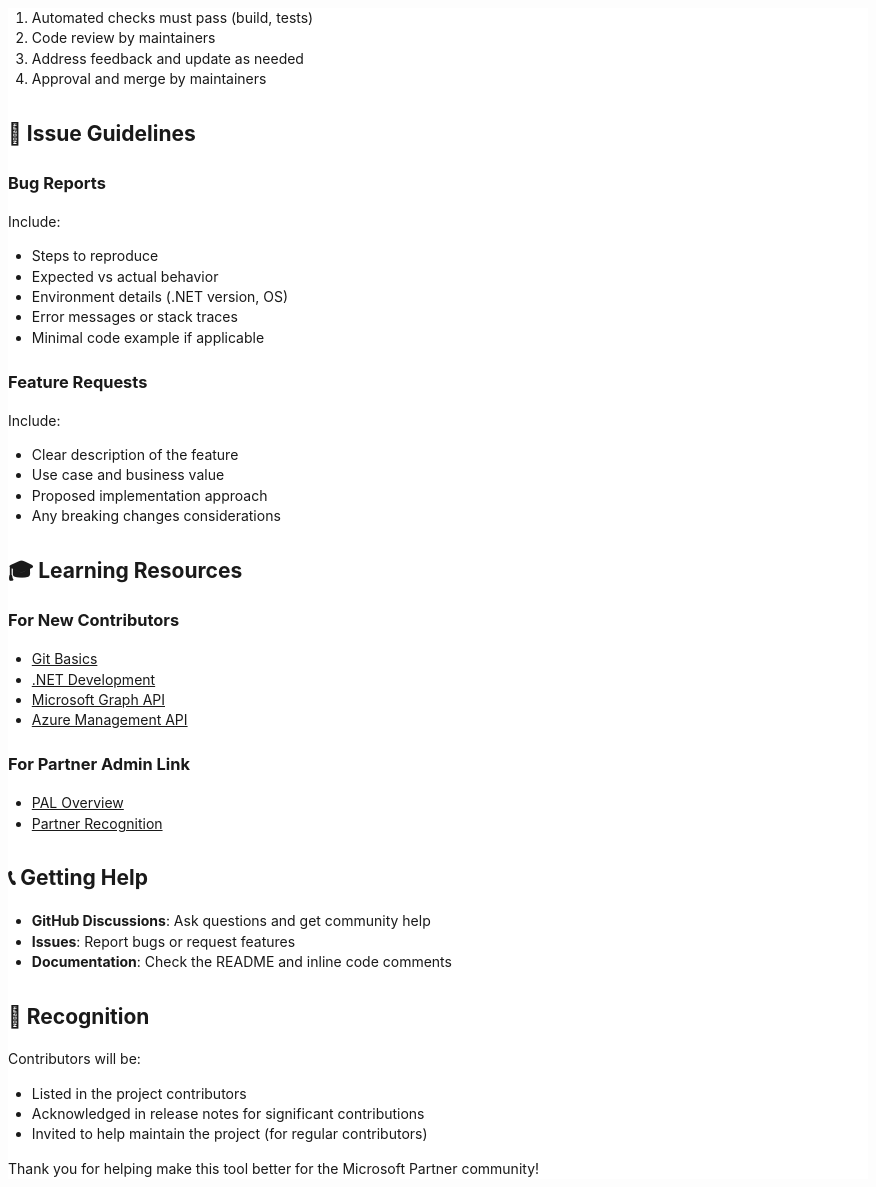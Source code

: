 1. Automated checks must pass (build, tests)
2. Code review by maintainers
3. Address feedback and update as needed
4. Approval and merge by maintainers

## 🐛 Issue Guidelines

### Bug Reports

Include:
- Steps to reproduce
- Expected vs actual behavior
- Environment details (.NET version, OS)
- Error messages or stack traces
- Minimal code example if applicable

### Feature Requests

Include:
- Clear description of the feature
- Use case and business value
- Proposed implementation approach
- Any breaking changes considerations

## 🎓 Learning Resources

### For New Contributors

- [Git Basics](https://git-scm.com/book/en/v2/Getting-Started-Git-Basics)
- [.NET Development](https://docs.microsoft.com/dotnet/core/)
- [Microsoft Graph API](https://docs.microsoft.com/graph/)
- [Azure Management API](https://docs.microsoft.com/rest/api/azure/)

### For Partner Admin Link

- [PAL Overview](https://docs.microsoft.com/partner-center/link-partner-id-for-azure-performance-pal-dpor)
- [Partner Recognition](https://docs.microsoft.com/azure/cost-management-billing/manage/link-partner-id)

## 📞 Getting Help

- **GitHub Discussions**: Ask questions and get community help
- **Issues**: Report bugs or request features
- **Documentation**: Check the README and inline code comments

## 🙏 Recognition

Contributors will be:
- Listed in the project contributors
- Acknowledged in release notes for significant contributions
- Invited to help maintain the project (for regular contributors)

Thank you for helping make this tool better for the Microsoft Partner community!